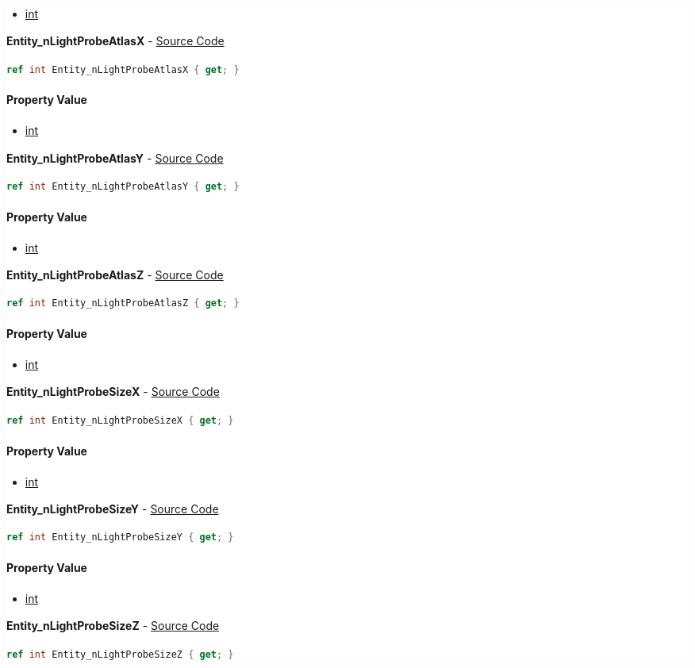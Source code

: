 - [int](https://learn.microsoft.com/dotnet/api/system.int32)

**Entity_nLightProbeAtlasX** - [Source Code](https://github.com/swiftly-solution/swiftlys2/blob/main/managed/src/SwiftlyS2.Generated/Schemas/Interfaces/CEnvCombinedLightProbeVolume.cs#L66)

```csharp
ref int Entity_nLightProbeAtlasX { get; }
```

#### Property Value

- [int](https://learn.microsoft.com/dotnet/api/system.int32)

**Entity_nLightProbeAtlasY** - [Source Code](https://github.com/swiftly-solution/swiftlys2/blob/main/managed/src/SwiftlyS2.Generated/Schemas/Interfaces/CEnvCombinedLightProbeVolume.cs#L68)

```csharp
ref int Entity_nLightProbeAtlasY { get; }
```

#### Property Value

- [int](https://learn.microsoft.com/dotnet/api/system.int32)

**Entity_nLightProbeAtlasZ** - [Source Code](https://github.com/swiftly-solution/swiftlys2/blob/main/managed/src/SwiftlyS2.Generated/Schemas/Interfaces/CEnvCombinedLightProbeVolume.cs#L70)

```csharp
ref int Entity_nLightProbeAtlasZ { get; }
```

#### Property Value

- [int](https://learn.microsoft.com/dotnet/api/system.int32)

**Entity_nLightProbeSizeX** - [Source Code](https://github.com/swiftly-solution/swiftlys2/blob/main/managed/src/SwiftlyS2.Generated/Schemas/Interfaces/CEnvCombinedLightProbeVolume.cs#L60)

```csharp
ref int Entity_nLightProbeSizeX { get; }
```

#### Property Value

- [int](https://learn.microsoft.com/dotnet/api/system.int32)

**Entity_nLightProbeSizeY** - [Source Code](https://github.com/swiftly-solution/swiftlys2/blob/main/managed/src/SwiftlyS2.Generated/Schemas/Interfaces/CEnvCombinedLightProbeVolume.cs#L62)

```csharp
ref int Entity_nLightProbeSizeY { get; }
```

#### Property Value

- [int](https://learn.microsoft.com/dotnet/api/system.int32)

**Entity_nLightProbeSizeZ** - [Source Code](https://github.com/swiftly-solution/swiftlys2/blob/main/managed/src/SwiftlyS2.Generated/Schemas/Interfaces/CEnvCombinedLightProbeVolume.cs#L64)

```csharp
ref int Entity_nLightProbeSizeZ { get; }
```
